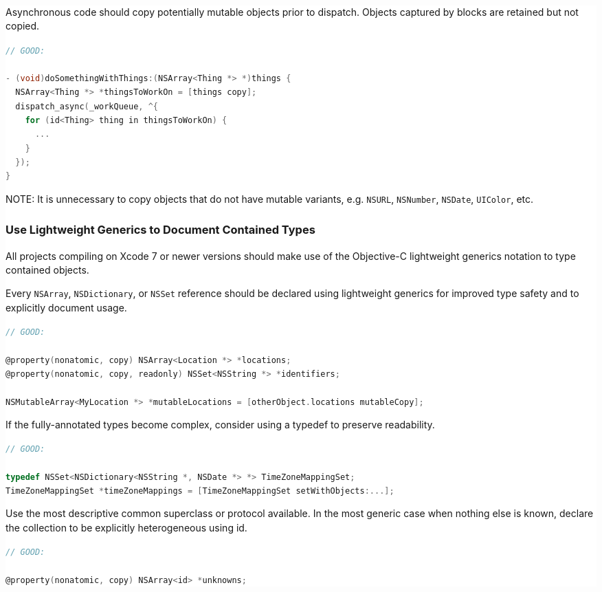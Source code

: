 Asynchronous code should copy potentially mutable objects prior to dispatch.
Objects captured by blocks are retained but not copied.

```objectivec
// GOOD:

- (void)doSomethingWithThings:(NSArray<Thing *> *)things {
  NSArray<Thing *> *thingsToWorkOn = [things copy];
  dispatch_async(_workQueue, ^{
    for (id<Thing> thing in thingsToWorkOn) {
      ...
    }
  });
}
```

NOTE: It is unnecessary to copy objects that do not have mutable variants, e.g.
`NSURL`, `NSNumber`, `NSDate`, `UIColor`, etc.

<a id="Use_Lightweight_Generics_to_Document_Contained_Types"></a>

### Use Lightweight Generics to Document Contained Types

All projects compiling on Xcode 7 or newer versions should make use of the
Objective-C lightweight generics notation to type contained objects.

Every `NSArray`, `NSDictionary`, or `NSSet` reference should be declared using
lightweight generics for improved type safety and to explicitly document usage.

```objectivec
// GOOD:

@property(nonatomic, copy) NSArray<Location *> *locations;
@property(nonatomic, copy, readonly) NSSet<NSString *> *identifiers;

NSMutableArray<MyLocation *> *mutableLocations = [otherObject.locations mutableCopy];
```

If the fully-annotated types become complex, consider using a typedef to
preserve readability.

```objectivec
// GOOD:

typedef NSSet<NSDictionary<NSString *, NSDate *> *> TimeZoneMappingSet;
TimeZoneMappingSet *timeZoneMappings = [TimeZoneMappingSet setWithObjects:...];
```

Use the most descriptive common superclass or protocol available. In the most
generic case when nothing else is known, declare the collection to be explicitly
heterogeneous using id.

```objectivec
// GOOD:

@property(nonatomic, copy) NSArray<id> *unknowns;
```
